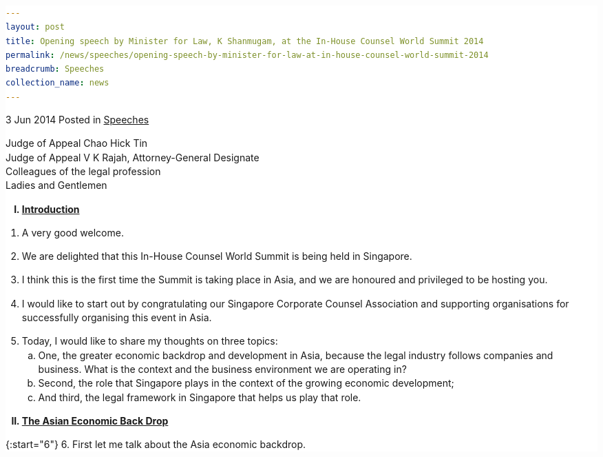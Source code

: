 ```yaml
---
layout: post
title: Opening speech by Minister for Law, K Shanmugam, at the In-House Counsel World Summit 2014
permalink: /news/speeches/opening-speech-by-minister-for-law-at-in-house-counsel-world-summit-2014
breadcrumb: Speeches
collection_name: news
---
```



3 Jun 2014 Posted in [Speeches](/news/speeches)

Judge of Appeal Chao Hick Tin  
Judge of Appeal V K Rajah, Attorney-General Designate  
Colleagues of the legal profession  
Ladies and Gentlemen  

<ol style="list-style-type: upper-roman; font-weight:bold;">
<li><u>Introduction</u></li>
</ol>


1. A very good welcome.



2. We are delighted that this In-House Counsel World Summit is being held in Singapore.



3. I think this is the first time the Summit is taking place in Asia, and we are honoured and privileged to be hosting you.



4. I would like to start out by congratulating our Singapore Corporate Counsel Association and supporting organisations for successfully organising this event in Asia. 

<ol start="5">
<li>  Today, I would like to share my thoughts on three topics:

<ol style="list-style-type: lower-alpha">
<li>One, the greater economic backdrop and development in Asia, because the legal industry follows companies and business.  What is the context and the business environment we are operating in?</li>

<li>Second, the role that Singapore plays in the context of the growing economic development; </li>

<li>And third, the legal framework in Singapore that helps us play that role. </li>  
</ol>

</li>
</ol>


<ol start="2" style="list-style-type: upper-roman; font-weight:bold;">
<li><u>The Asian Economic Back Drop</u></li>
</ol>

{:start="6"}
6. First let me talk about the Asia economic backdrop.
 